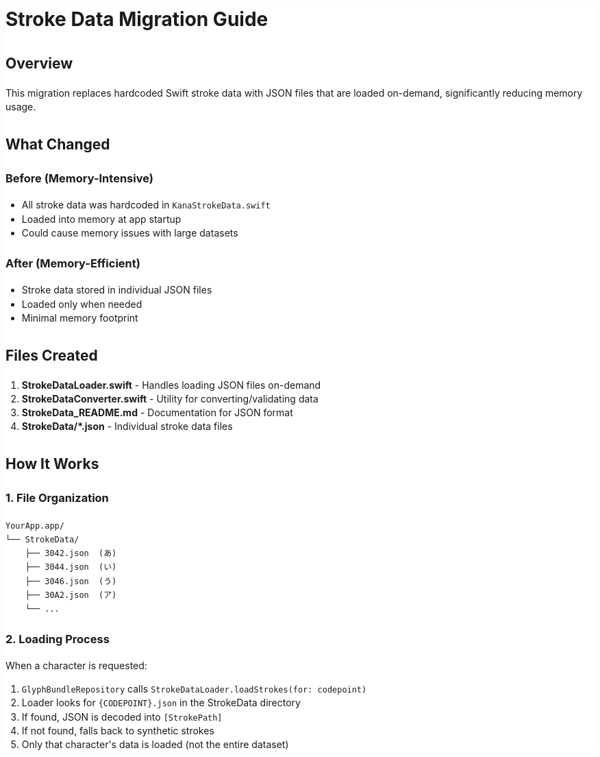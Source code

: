 # Stroke Data Migration Guide

## Overview

This migration replaces hardcoded Swift stroke data with JSON files that are loaded on-demand, significantly reducing memory usage.

## What Changed

### Before (Memory-Intensive)
- All stroke data was hardcoded in `KanaStrokeData.swift`
- Loaded into memory at app startup
- Could cause memory issues with large datasets

### After (Memory-Efficient)
- Stroke data stored in individual JSON files
- Loaded only when needed
- Minimal memory footprint

## Files Created

1. **StrokeDataLoader.swift** - Handles loading JSON files on-demand
2. **StrokeDataConverter.swift** - Utility for converting/validating data
3. **StrokeData_README.md** - Documentation for JSON format
4. **StrokeData/*.json** - Individual stroke data files

## How It Works

### 1. File Organization

```
YourApp.app/
└── StrokeData/
    ├── 3042.json  (あ)
    ├── 3044.json  (い)
    ├── 3046.json  (う)
    ├── 30A2.json  (ア)
    └── ...
```

### 2. Loading Process

When a character is requested:
1. `GlyphBundleRepository` calls `StrokeDataLoader.loadStrokes(for: codepoint)`
2. Loader looks for `{CODEPOINT}.json` in the StrokeData directory
3. If found, JSON is decoded into `[StrokePath]`
4. If not found, falls back to synthetic strokes
5. Only that character's data is loaded (not the entire dataset)
